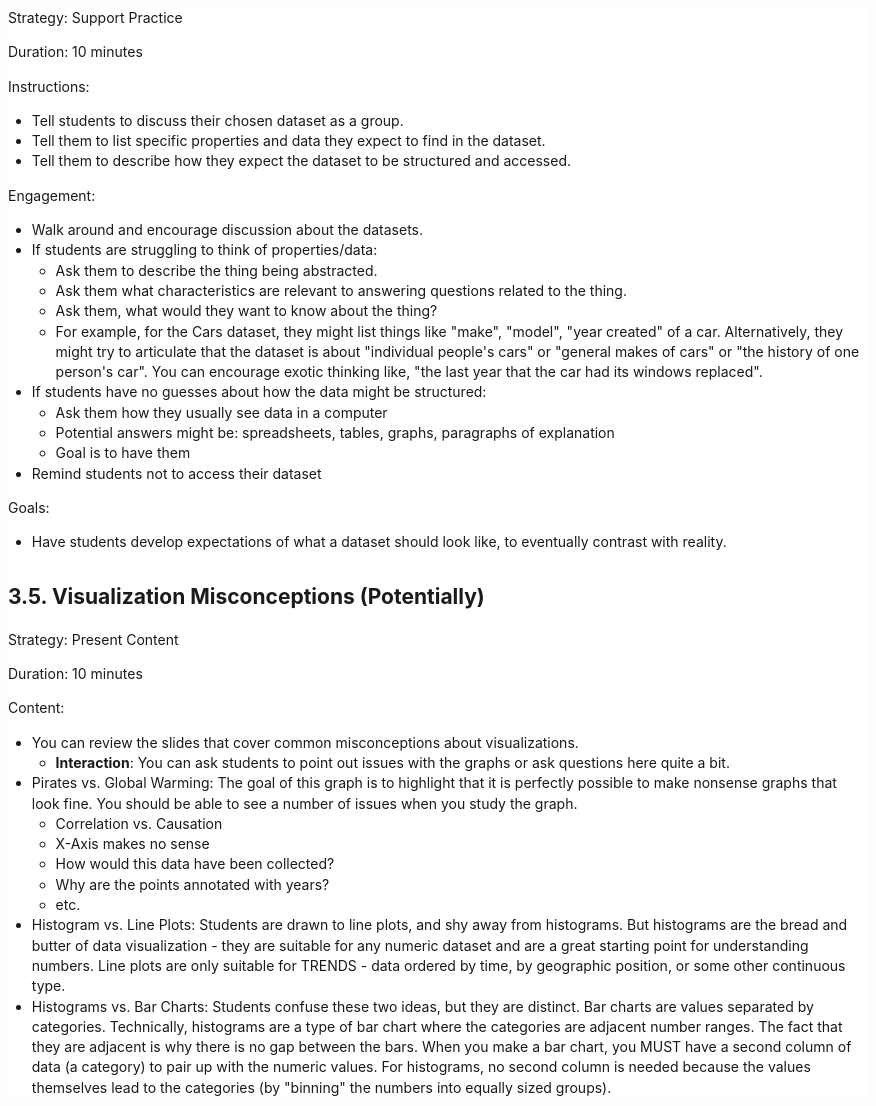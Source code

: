 Strategy: Support Practice

Duration: 10 minutes

Instructions:

* Tell students to discuss their chosen dataset as a group.
* Tell them to list specific properties and data they expect to find in the dataset.
* Tell them to describe how they expect the dataset to be structured and accessed.

Engagement:

* Walk around and encourage discussion about the datasets.
* If students are struggling to think of properties/data:
  * Ask them to describe the thing being abstracted.
  * Ask them what characteristics are relevant to answering questions related to the thing.
  * Ask them, what would they want to know about the thing?
  * For example, for the Cars dataset, they might list things like "make", "model", "year created" of a car. Alternatively, they might try to articulate that the dataset is about "individual people's cars" or "general makes of cars" or "the history of one person's car". You can encourage exotic thinking like, "the last year that the car had its windows replaced".
* If students have no guesses about how the data might be structured:
  * Ask them how they usually see data in a computer
  * Potential answers might be: spreadsheets, tables, graphs, paragraphs of explanation
  * Goal is to have them 
* Remind students not to access their dataset

Goals:

* Have students develop expectations of what a dataset should look like, to eventually contrast with reality.

## 3.5. Visualization Misconceptions (Potentially)

Strategy: Present Content

Duration: 10 minutes

Content:

* You can review the slides that cover common misconceptions about visualizations.
  * **Interaction**: You can ask students to point out issues with the graphs or ask questions here quite a bit.
* Pirates vs. Global Warming: The goal of this graph is to highlight that it is perfectly possible to make nonsense graphs that look fine. You should be able to see a number of issues when you study the graph.
  * Correlation vs. Causation
  * X-Axis makes no sense
  * How would this data have been collected?
  * Why are the points annotated with years?
  * etc.
* Histogram vs. Line Plots: Students are drawn to line plots, and shy away from histograms. But histograms are the bread and butter of data visualization - they are suitable for any numeric dataset and are a great starting point for understanding numbers. Line plots are only suitable for TRENDS - data ordered by time, by geographic position, or some other continuous type.
* Histograms vs. Bar Charts: Students confuse these two ideas, but they are distinct. Bar charts are values separated by categories. Technically, histograms are a type of bar chart where the categories are adjacent number ranges. The fact that they are adjacent is why there is no gap between the bars. When you make a bar chart, you MUST have a second column of data (a category) to pair up with the numeric values. For histograms, no second column is needed because the values themselves lead to the categories (by "binning" the numbers into equally sized groups).
